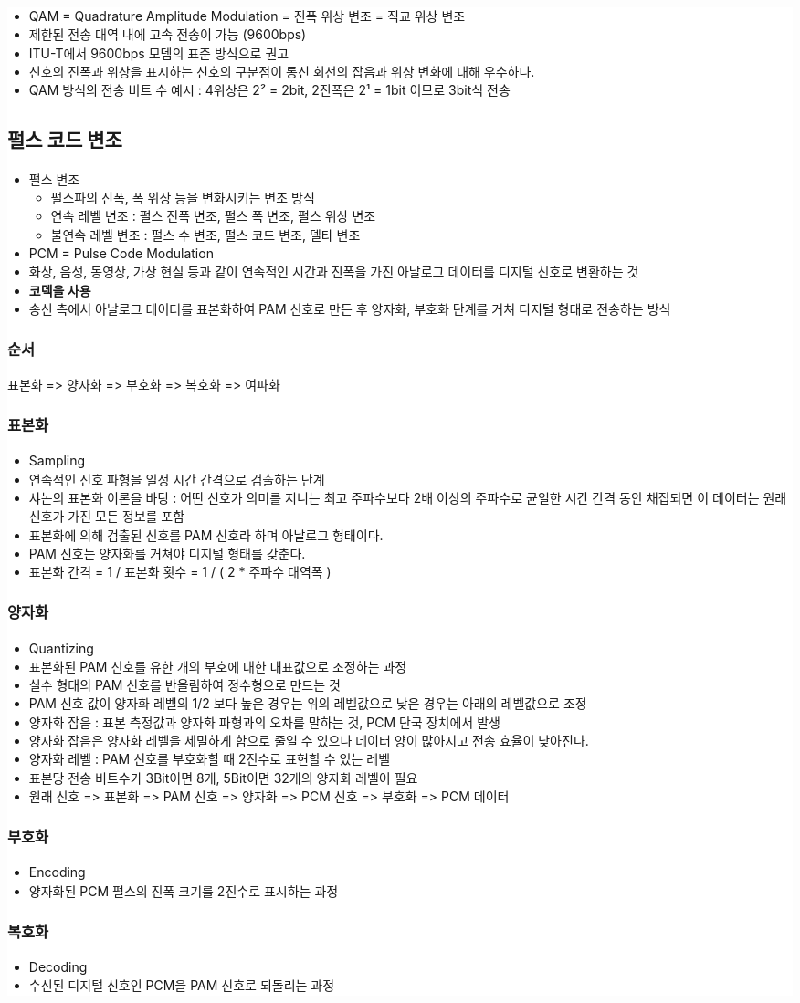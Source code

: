 - QAM = Quadrature Amplitude Modulation = 진폭 위상 변조 = 직교 위상 변조
- 제한된 전송 대역 내에 고속 전송이 가능 (9600bps)
- ITU-T에서 9600bps 모뎀의 표준 방식으로 권고
- 신호의 진폭과 위상을 표시하는 신호의 구분점이 통신 회선의 잡음과 위상 변화에 대해 우수하다.
- QAM 방식의 전송 비트 수 예시 : 4위상은 2² = 2bit, 2진폭은 2¹ = 1bit 이므로 3bit식 전송

## 펄스 코드 변조

- 펄스 변조
  - 펄스파의 진폭, 폭 위상 등을 변화시키는 변조 방식
  - 연속 레벨 변조 : 펄스 진폭 변조, 펄스 폭 변조, 펄스 위상 변조
  - 불연속 레벨 변조 : 펄스 수 변조, 펄스 코드 변조, 델타 변조
- PCM = Pulse Code Modulation
- 화상, 음성, 동영상, 가상 현실 등과 같이 연속적인 시간과 진폭을 가진 아날로그 데이터를 디지털 신호로 변환하는 것
- **코덱을 사용**
- 송신 측에서 아날로그 데이터를 표본화하여 PAM 신호로 만든 후 양자화, 부호화 단계를 거쳐 디지털 형태로 전송하는 방식

### 순서

표본화 => 양자화 => 부호화 => 복호화 => 여파화

### 표본화

- Sampling
- 연속적인 신호 파형을 일정 시간 간격으로 검출하는 단계
- 샤논의 표본화 이론을 바탕 : 어떤 신호가 의미를 지니는 최고 주파수보다 2배 이상의 주파수로 균일한 시간 간격 동안 채집되면 이 데이터는 원래 신호가 가진 모든 정보를 포함
- 표본화에 의해 검출된 신호를 PAM 신호라 하며 아날로그 형태이다.
- PAM 신호는 양자화를 거쳐야 디지털 형태를 갖춘다.
- 표본화 간격 = 1 / 표본화 횟수 = 1 / ( 2 \* 주파수 대역폭 )

### 양자화

- Quantizing
- 표본화된 PAM 신호를 유한 개의 부호에 대한 대표값으로 조정하는 과정
- 실수 형태의 PAM 신호를 반올림하여 정수형으로 만드는 것
- PAM 신호 값이 양자화 레벨의 1/2 보다 높은 경우는 위의 레벨값으로 낮은 경우는 아래의 레벨값으로 조정
- 양자화 잡음 : 표본 측정값과 양자화 파형과의 오차를 말하는 것, PCM 단국 장치에서 발생
- 양자화 잡음은 양자화 레벨을 세밀하게 함으로 줄일 수 있으나 데이터 양이 많아지고 전송 효율이 낮아진다.
- 양자화 레벨 : PAM 신호를 부호화할 때 2진수로 표현할 수 있는 레벨
- 표본당 전송 비트수가 3Bit이면 8개, 5Bit이면 32개의 양자화 레벨이 필요
- 원래 신호 => 표본화 => PAM 신호 => 양자화 => PCM 신호 => 부호화 => PCM 데이터

### 부호화

- Encoding
- 양자화된 PCM 펄스의 진폭 크기를 2진수로 표시하는 과정

### 복호화

- Decoding
- 수신된 디지털 신호인 PCM을 PAM 신호로 되돌리는 과정
